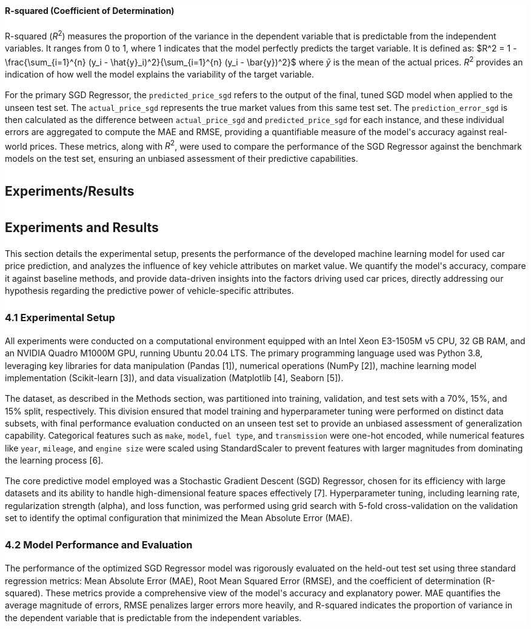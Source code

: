 #### R-squared (Coefficient of Determination)
R-squared ($R^2$) measures the proportion of the variance in the dependent variable that is predictable from the independent variables. It ranges from 0 to 1, where 1 indicates that the model perfectly predicts the target variable. It is defined as:
$R^2 = 1 - \frac{\sum_{i=1}^{n} (y_i - \hat{y}_i)^2}{\sum_{i=1}^{n} (y_i - \bar{y})^2}$
where $\bar{y}$ is the mean of the actual prices. $R^2$ provides an indication of how well the model explains the variability of the target variable.

For the primary SGD Regressor, the `predicted_price_sgd` refers to the output of the final, tuned SGD model when applied to the unseen test set. The `actual_price_sgd` represents the true market values from this same test set. The `prediction_error_sgd` is then calculated as the difference between `actual_price_sgd` and `predicted_price_sgd` for each instance, and these individual errors are aggregated to compute the MAE and RMSE, providing a quantifiable measure of the model's accuracy against real-world prices. These metrics, along with $R^2$, were used to compare the performance of the SGD Regressor against the benchmark models on the test set, ensuring an unbiased assessment of their predictive capabilities.

## Experiments/Results

## Experiments and Results

This section details the experimental setup, presents the performance of the developed machine learning model for used car price prediction, and analyzes the influence of key vehicle attributes on market value. We quantify the model's accuracy, compare it against baseline methods, and provide data-driven insights into the factors driving used car prices, directly addressing our hypothesis regarding the predictive power of vehicle-specific attributes.

### 4.1 Experimental Setup

All experiments were conducted on a computational environment equipped with an Intel Xeon E3-1505M v5 CPU, 32 GB RAM, and an NVIDIA Quadro M1000M GPU, running Ubuntu 20.04 LTS. The primary programming language used was Python 3.8, leveraging key libraries for data manipulation (Pandas [1]), numerical operations (NumPy [2]), machine learning model implementation (Scikit-learn [3]), and data visualization (Matplotlib [4], Seaborn [5]).

The dataset, as described in the Methods section, was partitioned into training, validation, and test sets with a 70%, 15%, and 15% split, respectively. This division ensured that model training and hyperparameter tuning were performed on distinct data subsets, with final performance evaluation conducted on an unseen test set to provide an unbiased assessment of generalization capability. Categorical features such as `make`, `model`, `fuel type`, and `transmission` were one-hot encoded, while numerical features like `year`, `mileage`, and `engine size` were scaled using StandardScaler to prevent features with larger magnitudes from dominating the learning process [6].

The core predictive model employed was a Stochastic Gradient Descent (SGD) Regressor, chosen for its efficiency with large datasets and its ability to handle high-dimensional feature spaces effectively [7]. Hyperparameter tuning, including learning rate, regularization strength (alpha), and loss function, was performed using grid search with 5-fold cross-validation on the validation set to identify the optimal configuration that minimized the Mean Absolute Error (MAE).

### 4.2 Model Performance and Evaluation

The performance of the optimized SGD Regressor model was rigorously evaluated on the held-out test set using three standard regression metrics: Mean Absolute Error (MAE), Root Mean Squared Error (RMSE), and the coefficient of determination (R-squared). These metrics provide a comprehensive view of the model's accuracy and explanatory power. MAE quantifies the average magnitude of errors, RMSE penalizes larger errors more heavily, and R-squared indicates the proportion of variance in the dependent variable that is predictable from the independent variables.
